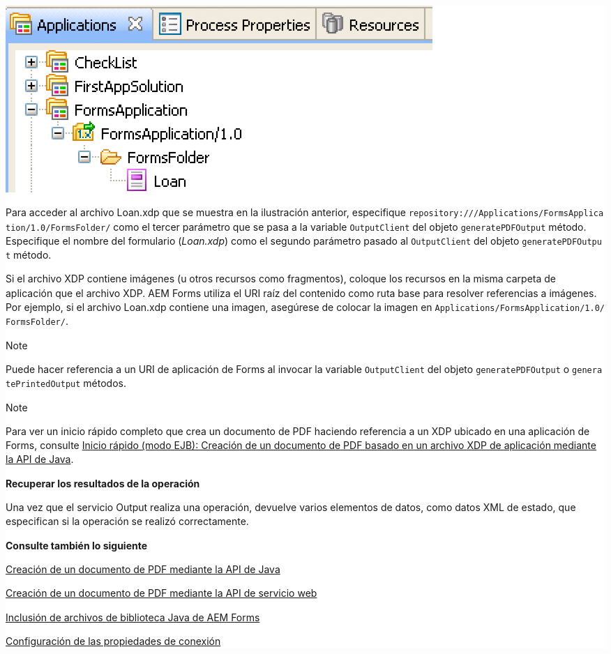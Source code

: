 ![cp_cp_formrepository](assets/cp_cp_formrepository.png)

Para acceder al archivo Loan.xdp que se muestra en la ilustración anterior, especifique `repository:///Applications/FormsApplication/1.0/FormsFolder/` como el tercer parámetro que se pasa a la variable `OutputClient` del objeto `generatePDFOutput` método. Especifique el nombre del formulario (*Loan.xdp*) como el segundo parámetro pasado al `OutputClient` del objeto `generatePDFOutput` método.

Si el archivo XDP contiene imágenes (u otros recursos como fragmentos), coloque los recursos en la misma carpeta de aplicación que el archivo XDP. AEM Forms utiliza el URI raíz del contenido como ruta base para resolver referencias a imágenes. Por ejemplo, si el archivo Loan.xdp contiene una imagen, asegúrese de colocar la imagen en `Applications/FormsApplication/1.0/FormsFolder/`.

>[!NOTE]
>
>Puede hacer referencia a un URI de aplicación de Forms al invocar la variable `OutputClient` del objeto `generatePDFOutput` o `generatePrintedOutput` métodos.

>[!NOTE]
>
>Para ver un inicio rápido completo que crea un documento de PDF haciendo referencia a un XDP ubicado en una aplicación de Forms, consulte [Inicio rápido (modo EJB): Creación de un documento de PDF basado en un archivo XDP de aplicación mediante la API de Java](/help/forms/developing/output-service-java-api-quick.md#quick-start-soap-mode-creating-a-pdf-document-based-on-an-application-xdp-file-using-the-java-api).

**Recuperar los resultados de la operación**

Una vez que el servicio Output realiza una operación, devuelve varios elementos de datos, como datos XML de estado, que especifican si la operación se realizó correctamente.

**Consulte también lo siguiente**

[Creación de un documento de PDF mediante la API de Java](creating-document-output-streams.md#create-a-pdf-document-using-the-java-api)

[Creación de un documento de PDF mediante la API de servicio web](creating-document-output-streams.md#create-a-pdf-document-using-the-web-service-api)

[Inclusión de archivos de biblioteca Java de AEM Forms](/help/forms/developing/invoking-aem-forms-using-java.md#including-aem-forms-java-library-files)

[Configuración de las propiedades de conexión](/help/forms/developing/invoking-aem-forms-using-java.md#setting-connection-properties)
